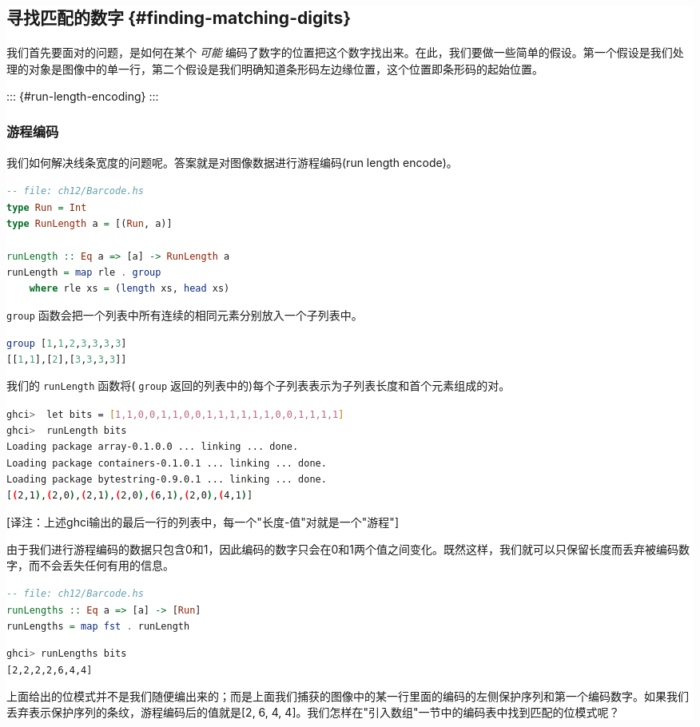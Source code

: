 ## 寻找匹配的数字 {#finding-matching-digits}

我们首先要面对的问题，是如何在某个 *可能* 编码了数字的位置把这个数字找出来。在此，我们要做一些简单的假设。第一个假设是我们处理的对象是图像中的单一行，第二个假设是我们明确知道条形码左边缘位置，这个位置即条形码的起始位置。

::: {#run-length-encoding}
:::

### 游程编码

我们如何解决线条宽度的问题呢。答案就是对图像数据进行游程编码(run length encode)。

```haskell
-- file: ch12/Barcode.hs
type Run = Int
type RunLength a = [(Run, a)]

runLength :: Eq a => [a] -> RunLength a
runLength = map rle . group
    where rle xs = (length xs, head xs)
```

`group` 函数会把一个列表中所有连续的相同元素分别放入一个子列表中。

```haskell
group [1,1,2,3,3,3,3]
[[1,1],[2],[3,3,3,3]]
```

我们的 `runLength` 函数将( `group` 返回的列表中的)每个子列表表示为子列表长度和首个元素组成的对。

```sh
ghci>  let bits = [1,1,0,0,1,1,0,0,1,1,1,1,1,1,0,0,1,1,1,1]
ghci>  runLength bits
Loading package array-0.1.0.0 ... linking ... done.
Loading package containers-0.1.0.1 ... linking ... done.
Loading package bytestring-0.9.0.1 ... linking ... done.
[(2,1),(2,0),(2,1),(2,0),(6,1),(2,0),(4,1)]
```

\[译注：上述ghci输出的最后一行的列表中，每一个"长度-值"对就是一个"游程"\]

由于我们进行游程编码的数据只包含0和1，因此编码的数字只会在0和1两个值之间变化。既然这样，我们就可以只保留长度而丢弃被编码数字，而不会丢失任何有用的信息。

```haskell
-- file: ch12/Barcode.hs
runLengths :: Eq a => [a] -> [Run]
runLengths = map fst . runLength
```

```sh
ghci> runLengths bits
[2,2,2,2,6,4,4]
```

上面给出的位模式并不是我们随便编出来的；而是上面我们捕获的图像中的某一行里面的编码的左侧保护序列和第一个编码数字。如果我们丢弃表示保护序列的条纹，游程编码后的值就是\[2, 6, 4, 4\]。我们怎样在"引入数组"一节中的编码表中找到匹配的位模式呢？


[^1]: 该公式在ITU-R Recommendation 601中首次提及。
[^2]: 这个golfing的说法来源于Perl程序员们玩儿的一个游戏，即程序员尝试为某种目的编写最短的代码，敲键盘次数最少的获胜。
